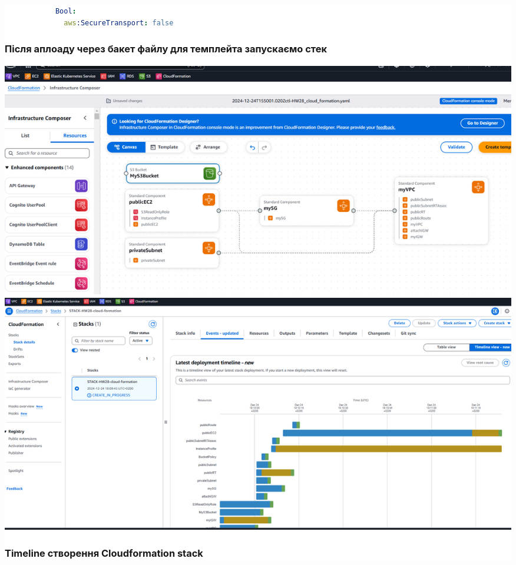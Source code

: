   ```yaml
              Bool:
                aws:SecureTransport: false
  ```

### Після аплоаду через бакет файлу для темплейта запускаємо стек
![](./Report/img_4.png)
![](./Report/img_5.png)
### Timeline  створення Cloudformation stack 